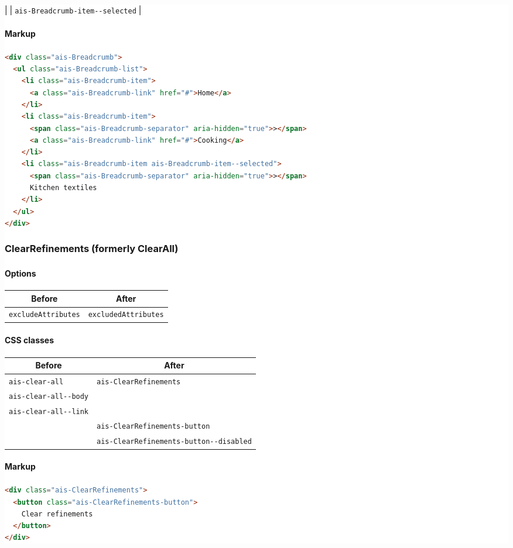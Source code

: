 |                                 | `ais-Breadcrumb-item--selected` |

#### Markup

```html
<div class="ais-Breadcrumb">
  <ul class="ais-Breadcrumb-list">
    <li class="ais-Breadcrumb-item">
      <a class="ais-Breadcrumb-link" href="#">Home</a>
    </li>
    <li class="ais-Breadcrumb-item">
      <span class="ais-Breadcrumb-separator" aria-hidden="true">></span>
      <a class="ais-Breadcrumb-link" href="#">Cooking</a>
    </li>
    <li class="ais-Breadcrumb-item ais-Breadcrumb-item--selected">
      <span class="ais-Breadcrumb-separator" aria-hidden="true">></span>
      Kitchen textiles
    </li>
  </ul>
</div>
```

### ClearRefinements (formerly ClearAll)

#### Options

| Before              | After                |
| ------------------- | -------------------- |
| `excludeAttributes` | `excludedAttributes` |

#### CSS classes

| Before                | After                                   |
| --------------------- | --------------------------------------- |
| `ais-clear-all`       | `ais-ClearRefinements`                  |
| `ais-clear-all--body` |                                         |
| `ais-clear-all--link` |                                         |
|                       | `ais-ClearRefinements-button`           |
|                       | `ais-ClearRefinements-button--disabled` |

#### Markup

```html
<div class="ais-ClearRefinements">
  <button class="ais-ClearRefinements-button">
    Clear refinements
  </button>
</div>
```
